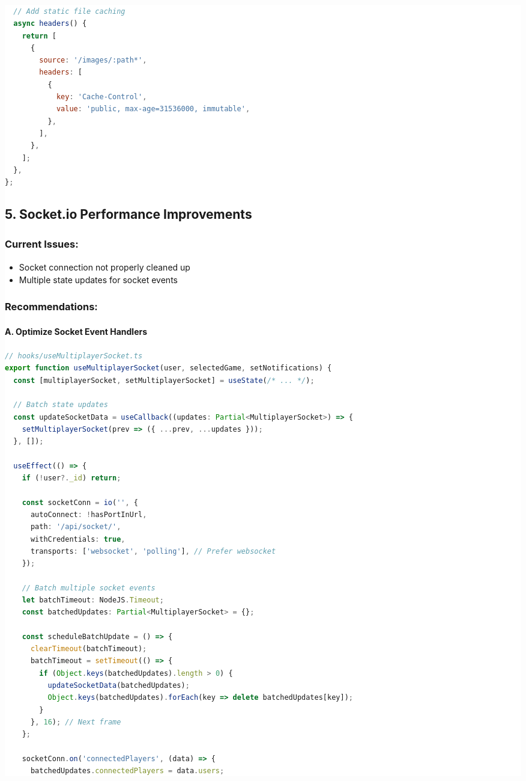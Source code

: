 ```javascript
  // Add static file caching
  async headers() {
    return [
      {
        source: '/images/:path*',
        headers: [
          {
            key: 'Cache-Control',
            value: 'public, max-age=31536000, immutable',
          },
        ],
      },
    ];
  },
};
```

## 5. Socket.io Performance Improvements

### Current Issues:
- Socket connection not properly cleaned up
- Multiple state updates for socket events

### Recommendations:

#### A. Optimize Socket Event Handlers
```typescript
// hooks/useMultiplayerSocket.ts
export function useMultiplayerSocket(user, selectedGame, setNotifications) {
  const [multiplayerSocket, setMultiplayerSocket] = useState(/* ... */);

  // Batch state updates
  const updateSocketData = useCallback((updates: Partial<MultiplayerSocket>) => {
    setMultiplayerSocket(prev => ({ ...prev, ...updates }));
  }, []);

  useEffect(() => {
    if (!user?._id) return;

    const socketConn = io('', {
      autoConnect: !hasPortInUrl,
      path: '/api/socket/',
      withCredentials: true,
      transports: ['websocket', 'polling'], // Prefer websocket
    });

    // Batch multiple socket events
    let batchTimeout: NodeJS.Timeout;
    const batchedUpdates: Partial<MultiplayerSocket> = {};

    const scheduleBatchUpdate = () => {
      clearTimeout(batchTimeout);
      batchTimeout = setTimeout(() => {
        if (Object.keys(batchedUpdates).length > 0) {
          updateSocketData(batchedUpdates);
          Object.keys(batchedUpdates).forEach(key => delete batchedUpdates[key]);
        }
      }, 16); // Next frame
    };

    socketConn.on('connectedPlayers', (data) => {
      batchedUpdates.connectedPlayers = data.users;
```